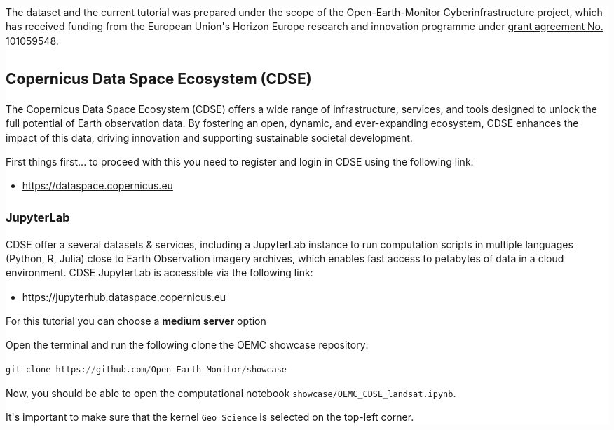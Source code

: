 The dataset and the current tutorial was prepared under the scope of the Open-Earth-Monitor Cyberinfrastructure project, which has received funding from the European Union's Horizon Europe research and innovation programme under [grant agreement No. 101059548](https://cordis.europa.eu/project/id/101059548).

##  Copernicus Data Space Ecosystem (CDSE)

The Copernicus Data Space Ecosystem (CDSE) offers a wide range of infrastructure, services, and tools designed to unlock the full potential of Earth observation data. By fostering an open, dynamic, and ever-expanding ecosystem, CDSE enhances the impact of this data, driving innovation and supporting sustainable societal development.

First things first... to proceed with this you need to register and login in CDSE using the following link:
- https://dataspace.copernicus.eu

### JupyterLab

CDSE offer a several datasets & services, including a JupyterLab instance to run computation scripts in multiple languages (Python, R, Julia) close to Earth Observation imagery archives, which enables fast access to petabytes of data in a cloud environment. CDSE JupyterLab is accessible via the following link:

- https://jupyterhub.dataspace.copernicus.eu

For this tutorial you can choose a **medium server** option

Open the terminal and run the following clone the OEMC showcase repository:


```python
git clone https://github.com/Open-Earth-Monitor/showcase
```

Now, you should be able to open the computational notebook `showcase/OEMC_CDSE_landsat.ipynb`.

It's important to make sure that the kernel `Geo Science` is selected on the top-left corner.